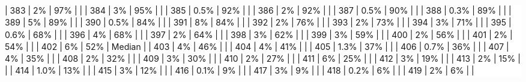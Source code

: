 | 383 | 2% | 97% |  |
| 384 | 3% | 95% |  |
| 385 | 0.5% | 92% |  |
| 386 | 2% | 92% |  |
| 387 | 0.5% | 90% |  |
| 388 | 0.3% | 89% |  |
| 389 | 5% | 89% |  |
| 390 | 0.5% | 84% |  |
| 391 | 8% | 84% |  |
| 392 | 2% | 76% |  |
| 393 | 2% | 73% |  |
| 394 | 3% | 71% |  |
| 395 | 0.6% | 68% |  |
| 396 | 4% | 68% |  |
| 397 | 2% | 64% |  |
| 398 | 3% | 62% |  |
| 399 | 3% | 59% |  |
| 400 | 2% | 56% |  |
| 401 | 2% | 54% |  |
| 402 | 6% | 52% | Median |
| 403 | 4% | 46% |  |
| 404 | 4% | 41% |  |
| 405 | 1.3% | 37% |  |
| 406 | 0.7% | 36% |  |
| 407 | 4% | 35% |  |
| 408 | 2% | 32% |  |
| 409 | 3% | 30% |  |
| 410 | 2% | 27% |  |
| 411 | 6% | 25% |  |
| 412 | 3% | 19% |  |
| 413 | 2% | 15% |  |
| 414 | 1.0% | 13% |  |
| 415 | 3% | 12% |  |
| 416 | 0.1% | 9% |  |
| 417 | 3% | 9% |  |
| 418 | 0.2% | 6% |  |
| 419 | 2% | 6% |  |
